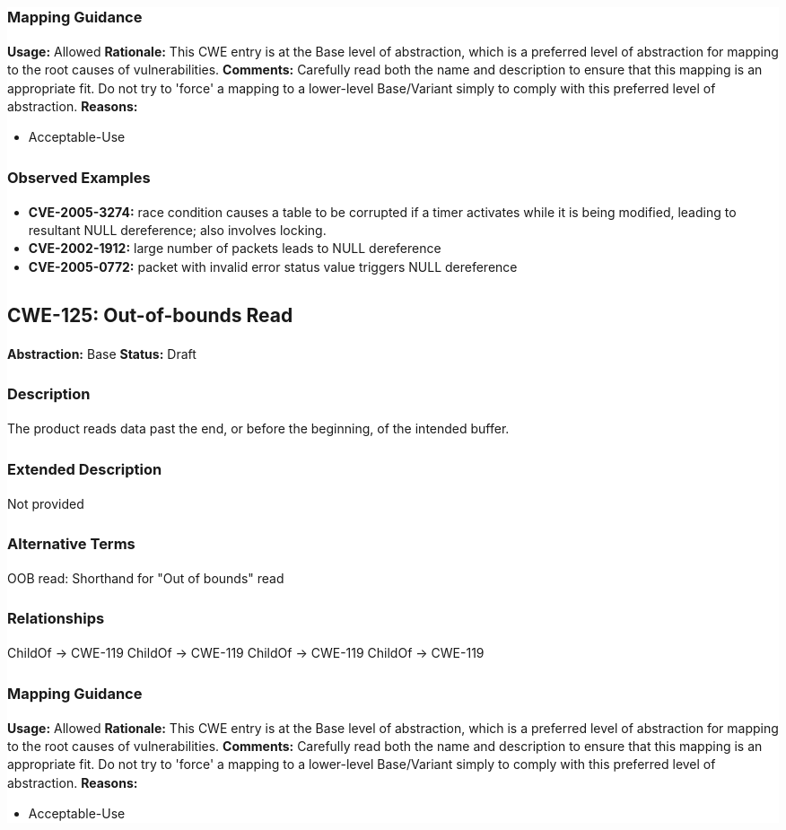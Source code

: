### Mapping Guidance
**Usage:** Allowed
**Rationale:** This CWE entry is at the Base level of abstraction, which is a preferred level of abstraction for mapping to the root causes of vulnerabilities.
**Comments:** Carefully read both the name and description to ensure that this mapping is an appropriate fit. Do not try to 'force' a mapping to a lower-level Base/Variant simply to comply with this preferred level of abstraction.
**Reasons:**
- Acceptable-Use



### Observed Examples
- **CVE-2005-3274:** race condition causes a table to be corrupted if a timer activates while it is being modified, leading to resultant NULL dereference; also involves locking.
- **CVE-2002-1912:** large number of packets leads to NULL dereference
- **CVE-2005-0772:** packet with invalid error status value triggers NULL dereference




## CWE-125: Out-of-bounds Read
**Abstraction:** Base
**Status:** Draft

### Description
The product reads data past the end, or before the beginning, of the intended buffer.

### Extended Description
Not provided

### Alternative Terms
OOB read: Shorthand for "Out of bounds" read

### Relationships
ChildOf -> CWE-119
ChildOf -> CWE-119
ChildOf -> CWE-119
ChildOf -> CWE-119

### Mapping Guidance
**Usage:** Allowed
**Rationale:** This CWE entry is at the Base level of abstraction, which is a preferred level of abstraction for mapping to the root causes of vulnerabilities.
**Comments:** Carefully read both the name and description to ensure that this mapping is an appropriate fit. Do not try to 'force' a mapping to a lower-level Base/Variant simply to comply with this preferred level of abstraction.
**Reasons:**
- Acceptable-Use

